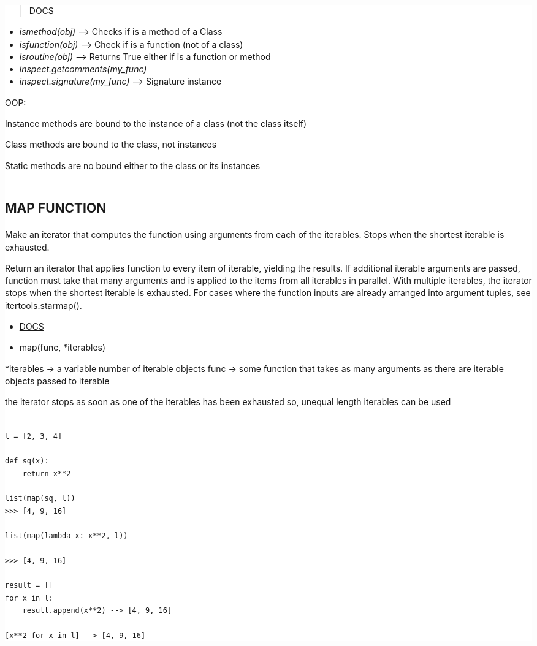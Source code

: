 > [DOCS](https://docs.python.org/3/library/inspect.html)

- *ismethod(obj)* --> Checks if is a method of a Class
- *isfunction(obj)* --> Check if is a function (not of a class)
- *isroutine(obj)* --> Returns True either if is a function or method
- *inspect.getcomments(my_func)*
- *inspect.signature(my_func)* --> Signature instance

OOP:

Instance methods are bound to the instance of a class (not the class itself)

Class methods are bound to the class, not instances

Static methods are no bound either to the class or its instances

-----------------------------------------------------------------------------------------------------

## MAP FUNCTION

Make an iterator that computes the function using arguments from
each of the iterables.  Stops when the shortest iterable is exhausted.

Return an iterator that applies function to every item of iterable, yielding the results. If additional iterable arguments are passed, function must take that many arguments and is applied to the items from all iterables in parallel. With multiple iterables, the iterator stops when the shortest iterable is exhausted. For cases where the function inputs are already arranged into argument tuples, see [itertools.starmap()](https://docs.python.org/3/library/itertools.html#itertools.starmap).

- [DOCS](https://docs.python.org/3/library/functions.html#map)


- map(func, *iterables)

*iterables → a variable number of iterable objects
func → some function that takes as many arguments as there are iterable
objects passed to iterable

the iterator stops as soon as one of the iterables has been exhausted
so, unequal length iterables can be used

```

l = [2, 3, 4] 

def sq(x):
    return x**2

list(map(sq, l))
>>> [4, 9, 16]

list(map(lambda x: x**2, l))

>>> [4, 9, 16]

result = []
for x in l:
    result.append(x**2) --> [4, 9, 16]

[x**2 for x in l] --> [4, 9, 16]

```
